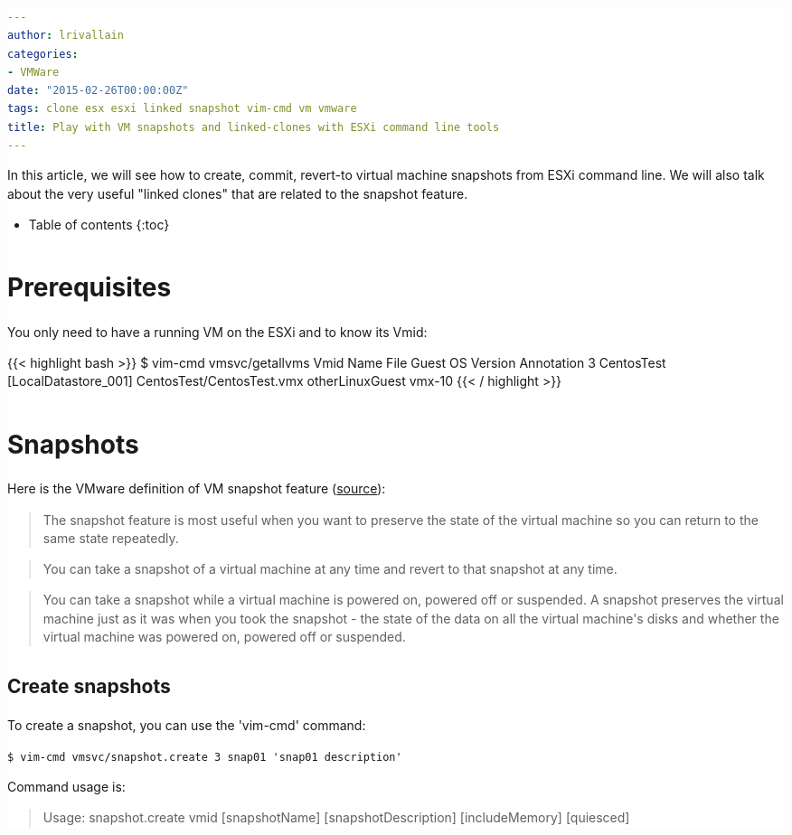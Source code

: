 ```yaml
---
author: lrivallain
categories:
- VMWare
date: "2015-02-26T00:00:00Z"
tags: clone esx esxi linked snapshot vim-cmd vm vmware
title: Play with VM snapshots and linked-clones with ESXi command line tools
---
```


In this article, we will see how to create, commit, revert-to virtual machine snapshots from ESXi command line. We will also talk about the very useful "linked clones" that are related to the snapshot feature.

* Table of contents
{:toc}

# Prerequisites

You only need to have a running VM on the ESXi and to know its Vmid:

{{< highlight bash >}}
    $ vim-cmd vmsvc/getallvms
    Vmid      Name                           File                           Guest OS       Version   Annotation
    3      CentosTest   [LocalDatastore_001] CentosTest/CentosTest.vmx   otherLinuxGuest   vmx-10
{{< / highlight >}}

# Snapshots

Here is the VMware definition of VM snapshot feature ([source](https://www.vmware.com/support/ws4/doc/preserve_snapshot_ws.html "Snapshot definition")):

> The snapshot feature is most useful when you want to preserve the state of the virtual machine so you can return to the same state repeatedly.

> You can take a snapshot of a virtual machine at any time and revert to that snapshot at any time.

> You can take a snapshot while a virtual machine is powered on, powered off or suspended. A snapshot preserves the virtual machine just as it was when you took the snapshot - the state of the data on all the virtual machine's disks and whether the virtual machine was powered on, powered off or suspended.

## Create snapshots

To create a snapshot, you can use the 'vim-cmd' command:

    $ vim-cmd vmsvc/snapshot.create 3 snap01 'snap01 description'

Command usage is:

> Usage: snapshot.create vmid [snapshotName] [snapshotDescription] [includeMemory] [quiesced]
